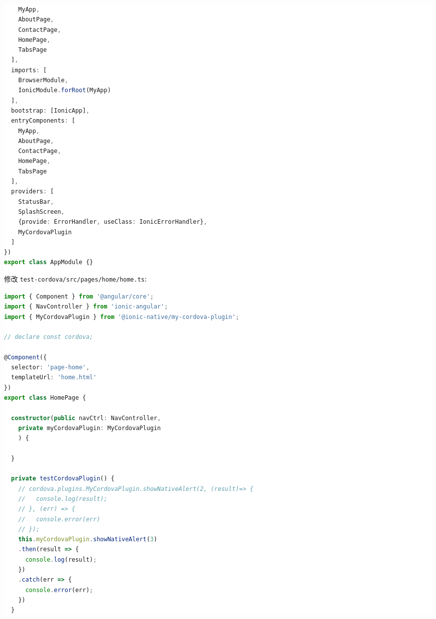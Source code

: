 ``` ts
    MyApp,
    AboutPage,
    ContactPage,
    HomePage,
    TabsPage
  ],
  imports: [
    BrowserModule,
    IonicModule.forRoot(MyApp)
  ],
  bootstrap: [IonicApp],
  entryComponents: [
    MyApp,
    AboutPage,
    ContactPage,
    HomePage,
    TabsPage
  ],
  providers: [
    StatusBar,
    SplashScreen,
    {provide: ErrorHandler, useClass: IonicErrorHandler},
    MyCordovaPlugin
  ]
})
export class AppModule {}

```

修改 `test-cordova/src/pages/home/home.ts`: 

``` ts
import { Component } from '@angular/core';
import { NavController } from 'ionic-angular';
import { MyCordovaPlugin } from '@ionic-native/my-cordova-plugin';

// declare const cordova;

@Component({
  selector: 'page-home',
  templateUrl: 'home.html'
})
export class HomePage {

  constructor(public navCtrl: NavController,
    private myCordovaPlugin: MyCordovaPlugin
    ) {

  }

  private testCordovaPlugin() {
    // cordova.plugins.MyCordovaPlugin.showNativeAlert(2, (result)=> {
    //   console.log(result);
    // }, (err) => {
    //   console.error(err)
    // });
    this.myCordovaPlugin.showNativeAlert(3)
    .then(result => {
      console.log(result);
    })
    .catch(err => {
      console.error(err);
    })
  }
```